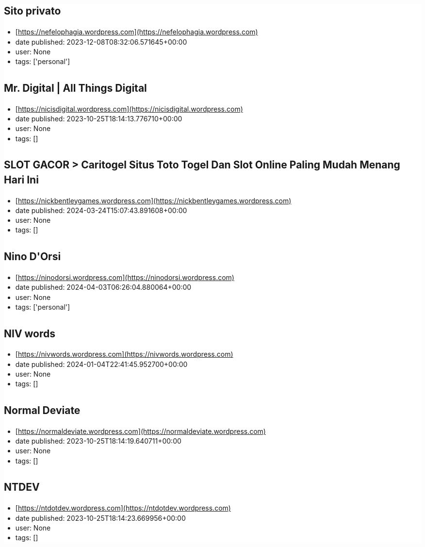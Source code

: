 ## Sito privato
 - [https://nefelophagia.wordpress.com](https://nefelophagia.wordpress.com)
 - date published: 2023-12-08T08:32:06.571645+00:00
 - user: None
 - tags: ['personal']

## Mr. Digital | All Things Digital
 - [https://nicisdigital.wordpress.com](https://nicisdigital.wordpress.com)
 - date published: 2023-10-25T18:14:13.776710+00:00
 - user: None
 - tags: []

## SLOT GACOR > Caritogel Situs Toto Togel Dan Slot Online Paling Mudah Menang Hari Ini
 - [https://nickbentleygames.wordpress.com](https://nickbentleygames.wordpress.com)
 - date published: 2024-03-24T15:07:43.891608+00:00
 - user: None
 - tags: []

## Nino D'Orsi
 - [https://ninodorsi.wordpress.com](https://ninodorsi.wordpress.com)
 - date published: 2024-04-03T06:26:04.880064+00:00
 - user: None
 - tags: ['personal']

## NIV words
 - [https://nivwords.wordpress.com](https://nivwords.wordpress.com)
 - date published: 2024-01-04T22:41:45.952700+00:00
 - user: None
 - tags: []

## Normal Deviate
 - [https://normaldeviate.wordpress.com](https://normaldeviate.wordpress.com)
 - date published: 2023-10-25T18:14:19.640711+00:00
 - user: None
 - tags: []

## NTDEV
 - [https://ntdotdev.wordpress.com](https://ntdotdev.wordpress.com)
 - date published: 2023-10-25T18:14:23.669956+00:00
 - user: None
 - tags: []

